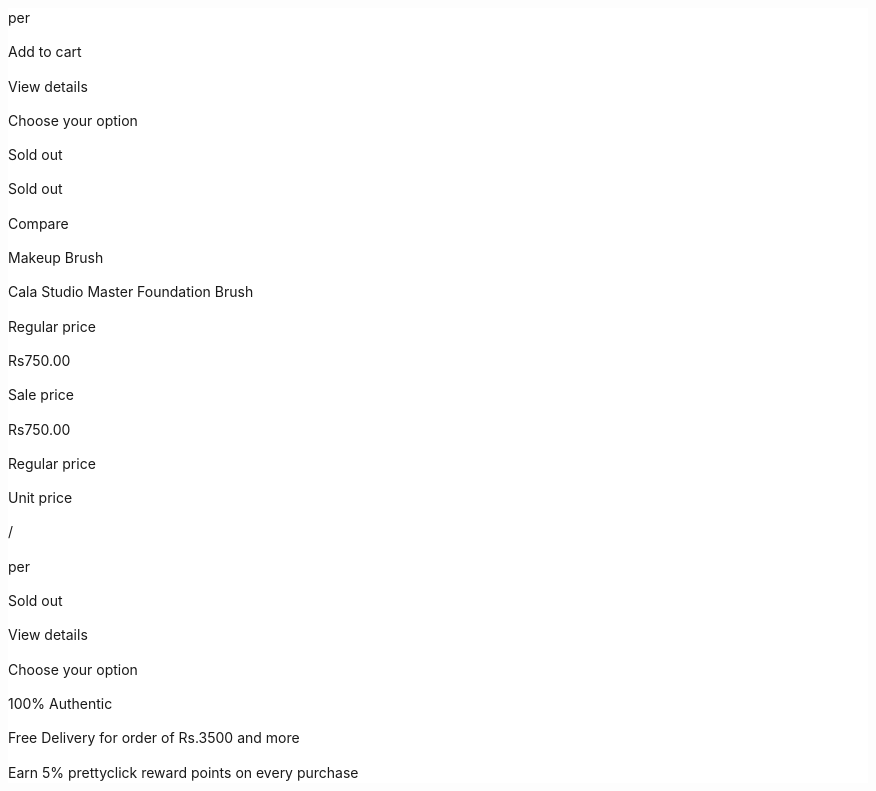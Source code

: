 per

Add to cart

View details

Choose your option

Sold out

Sold out

Compare

Makeup Brush

Cala Studio Master Foundation Brush

Regular price

Rs750.00

Sale price

Rs750.00

Regular price

Unit price

/

per

Sold out

View details

Choose your option

100% Authentic

Free Delivery for order of Rs.3500 and more

Earn 5% prettyclick reward points on every purchase